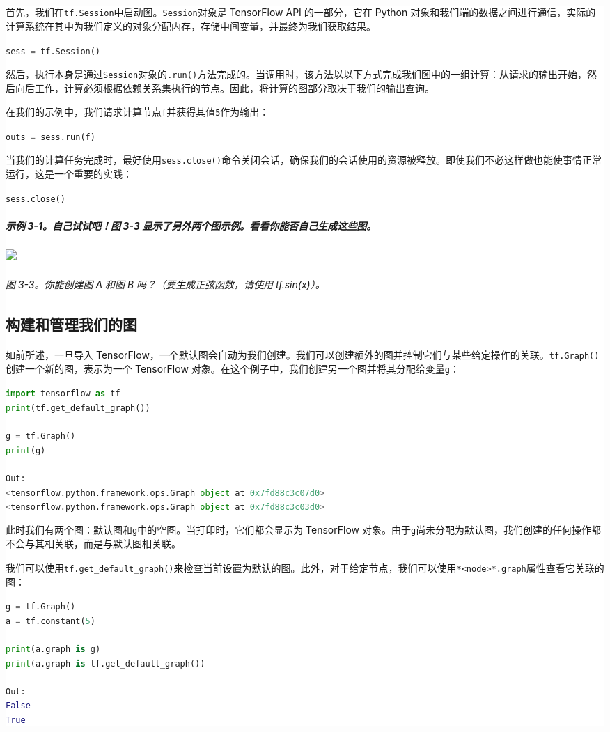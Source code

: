 首先，我们在`tf.Session`中启动图。`Session`对象是 TensorFlow API 的一部分，它在 Python 对象和我们端的数据之间进行通信，实际的计算系统在其中为我们定义的对象分配内存，存储中间变量，并最终为我们获取结果。

```py
sess = tf.Session()

```

然后，执行本身是通过`Session`对象的`.run()`方法完成的。当调用时，该方法以以下方式完成我们图中的一组计算：从请求的输出开始，然后向后工作，计算必须根据依赖关系集执行的节点。因此，将计算的图部分取决于我们的输出查询。

在我们的示例中，我们请求计算节点`f`并获得其值`5`作为输出：

```py
outs = sess.run(f)

```

当我们的计算任务完成时，最好使用`sess.close()`命令关闭会话，确保我们的会话使用的资源被释放。即使我们不必这样做也能使事情正常运行，这是一个重要的实践：

```py
sess.close()

```

##### 示例 3-1。自己试试吧！图 3-3 显示了另外两个图示例。看看你能否自己生成这些图。

![](img/letf_0303.png)

###### 图 3-3。你能创建图 A 和图 B 吗？（要生成正弦函数，请使用 tf.sin(x)）。

## 构建和管理我们的图

如前所述，一旦导入 TensorFlow，一个默认图会自动为我们创建。我们可以创建额外的图并控制它们与某些给定操作的关联。`tf.Graph()`创建一个新的图，表示为一个 TensorFlow 对象。在这个例子中，我们创建另一个图并将其分配给变量`g`：

```py
import tensorflow as tf
print(tf.get_default_graph())

g = tf.Graph()
print(g)

Out:
<tensorflow.python.framework.ops.Graph object at 0x7fd88c3c07d0>
<tensorflow.python.framework.ops.Graph object at 0x7fd88c3c03d0>

```

此时我们有两个图：默认图和`g`中的空图。当打印时，它们都会显示为 TensorFlow 对象。由于`g`尚未分配为默认图，我们创建的任何操作都不会与其相关联，而是与默认图相关联。

我们可以使用`tf.get_default_graph()`来检查当前设置为默认的图。此外，对于给定节点，我们可以使用`*<node>*.graph`属性查看它关联的图：

```py
g = tf.Graph()
a = tf.constant(5)

print(a.graph is g)
print(a.graph is tf.get_default_graph())

Out:
False
True

```
